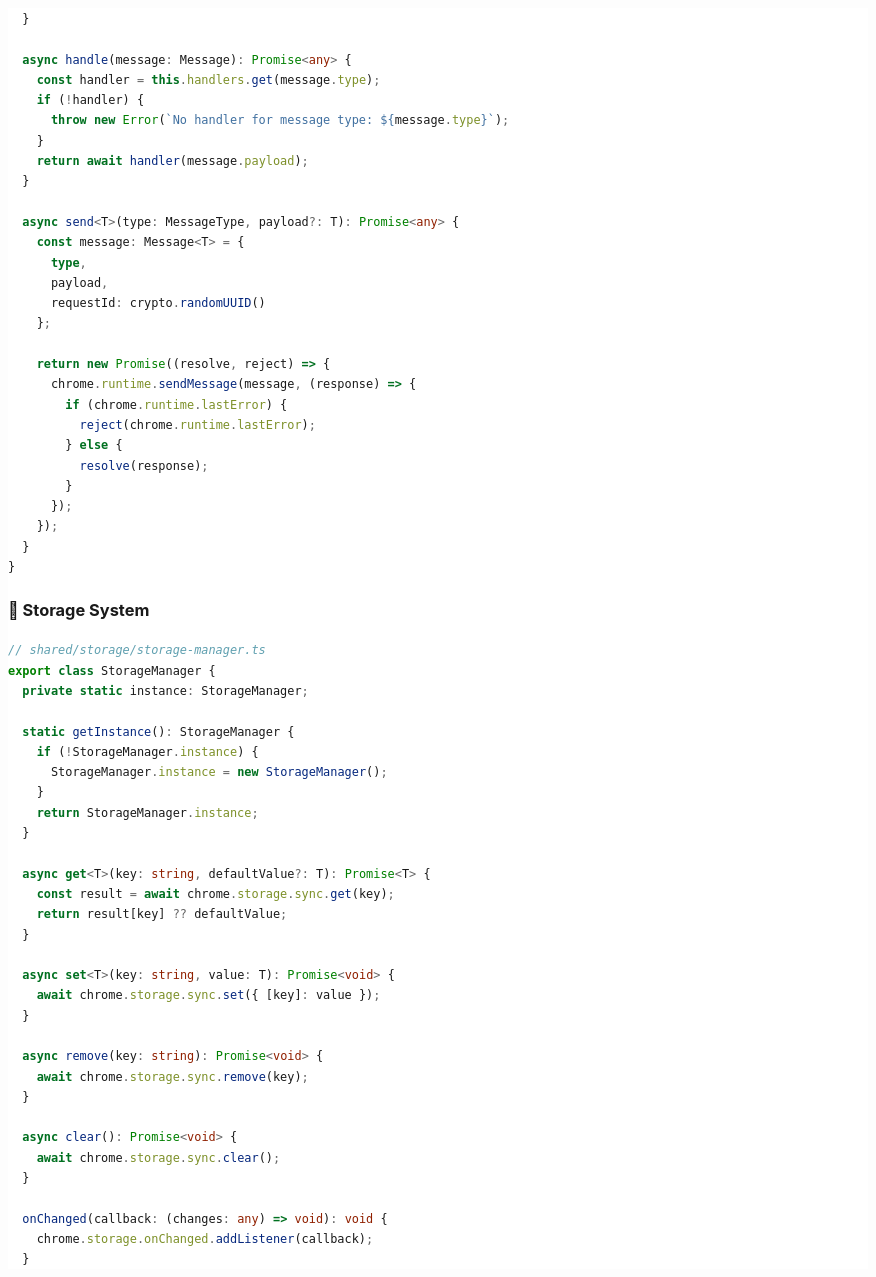 ```typescript
  }

  async handle(message: Message): Promise<any> {
    const handler = this.handlers.get(message.type);
    if (!handler) {
      throw new Error(`No handler for message type: ${message.type}`);
    }
    return await handler(message.payload);
  }

  async send<T>(type: MessageType, payload?: T): Promise<any> {
    const message: Message<T> = {
      type,
      payload,
      requestId: crypto.randomUUID()
    };

    return new Promise((resolve, reject) => {
      chrome.runtime.sendMessage(message, (response) => {
        if (chrome.runtime.lastError) {
          reject(chrome.runtime.lastError);
        } else {
          resolve(response);
        }
      });
    });
  }
}
```

### **💾 Storage System**
```typescript
// shared/storage/storage-manager.ts
export class StorageManager {
  private static instance: StorageManager;
  
  static getInstance(): StorageManager {
    if (!StorageManager.instance) {
      StorageManager.instance = new StorageManager();
    }
    return StorageManager.instance;
  }

  async get<T>(key: string, defaultValue?: T): Promise<T> {
    const result = await chrome.storage.sync.get(key);
    return result[key] ?? defaultValue;
  }

  async set<T>(key: string, value: T): Promise<void> {
    await chrome.storage.sync.set({ [key]: value });
  }

  async remove(key: string): Promise<void> {
    await chrome.storage.sync.remove(key);
  }

  async clear(): Promise<void> {
    await chrome.storage.sync.clear();
  }

  onChanged(callback: (changes: any) => void): void {
    chrome.storage.onChanged.addListener(callback);
  }
```